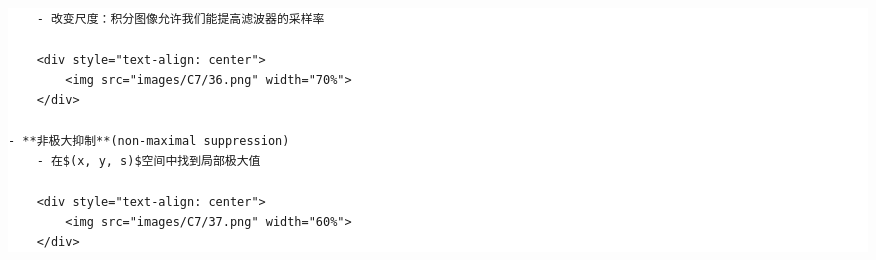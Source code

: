         - 改变尺度：积分图像允许我们能提高滤波器的采样率

        <div style="text-align: center">
            <img src="images/C7/36.png" width="70%">
        </div>

    - **非极大抑制**(non-maximal suppression)
        - 在$(x, y, s)$空间中找到局部极大值

        <div style="text-align: center">
            <img src="images/C7/37.png" width="60%">
        </div>
